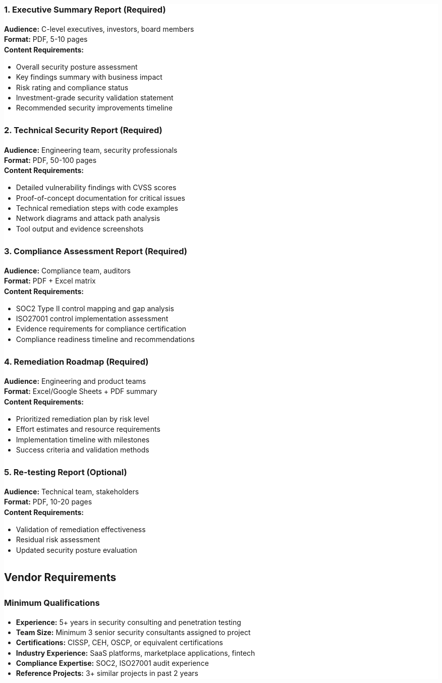 ### 1. Executive Summary Report (Required)
**Audience:** C-level executives, investors, board members  
**Format:** PDF, 5-10 pages  
**Content Requirements:**
- Overall security posture assessment
- Key findings summary with business impact
- Risk rating and compliance status
- Investment-grade security validation statement
- Recommended security improvements timeline

### 2. Technical Security Report (Required)
**Audience:** Engineering team, security professionals  
**Format:** PDF, 50-100 pages  
**Content Requirements:**
- Detailed vulnerability findings with CVSS scores
- Proof-of-concept documentation for critical issues
- Technical remediation steps with code examples
- Network diagrams and attack path analysis
- Tool output and evidence screenshots

### 3. Compliance Assessment Report (Required)
**Audience:** Compliance team, auditors  
**Format:** PDF + Excel matrix  
**Content Requirements:**
- SOC2 Type II control mapping and gap analysis
- ISO27001 control implementation assessment
- Evidence requirements for compliance certification
- Compliance readiness timeline and recommendations

### 4. Remediation Roadmap (Required)
**Audience:** Engineering and product teams  
**Format:** Excel/Google Sheets + PDF summary  
**Content Requirements:**
- Prioritized remediation plan by risk level
- Effort estimates and resource requirements
- Implementation timeline with milestones
- Success criteria and validation methods

### 5. Re-testing Report (Optional)
**Audience:** Technical team, stakeholders  
**Format:** PDF, 10-20 pages  
**Content Requirements:**
- Validation of remediation effectiveness
- Residual risk assessment
- Updated security posture evaluation

## Vendor Requirements

### Minimum Qualifications
- **Experience:** 5+ years in security consulting and penetration testing
- **Team Size:** Minimum 3 senior security consultants assigned to project
- **Certifications:** CISSP, CEH, OSCP, or equivalent certifications
- **Industry Experience:** SaaS platforms, marketplace applications, fintech
- **Compliance Expertise:** SOC2, ISO27001 audit experience
- **Reference Projects:** 3+ similar projects in past 2 years
